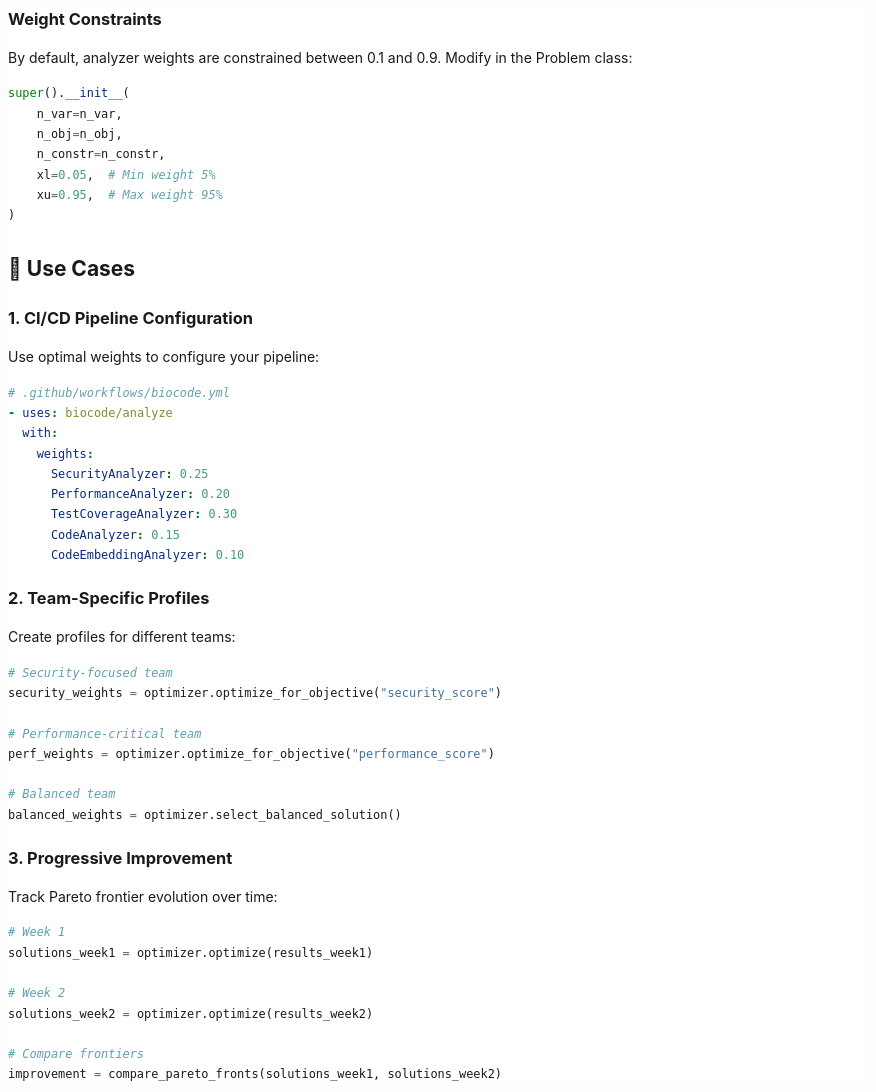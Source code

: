 ### Weight Constraints

By default, analyzer weights are constrained between 0.1 and 0.9. Modify in the Problem class:

```python
super().__init__(
    n_var=n_var,
    n_obj=n_obj,
    n_constr=n_constr,
    xl=0.05,  # Min weight 5%
    xu=0.95,  # Max weight 95%
)
```

## 🎯 Use Cases

### 1. CI/CD Pipeline Configuration

Use optimal weights to configure your pipeline:

```yaml
# .github/workflows/biocode.yml
- uses: biocode/analyze
  with:
    weights:
      SecurityAnalyzer: 0.25
      PerformanceAnalyzer: 0.20
      TestCoverageAnalyzer: 0.30
      CodeAnalyzer: 0.15
      CodeEmbeddingAnalyzer: 0.10
```

### 2. Team-Specific Profiles

Create profiles for different teams:

```python
# Security-focused team
security_weights = optimizer.optimize_for_objective("security_score")

# Performance-critical team  
perf_weights = optimizer.optimize_for_objective("performance_score")

# Balanced team
balanced_weights = optimizer.select_balanced_solution()
```

### 3. Progressive Improvement

Track Pareto frontier evolution over time:

```python
# Week 1
solutions_week1 = optimizer.optimize(results_week1)

# Week 2 
solutions_week2 = optimizer.optimize(results_week2)

# Compare frontiers
improvement = compare_pareto_fronts(solutions_week1, solutions_week2)
```
